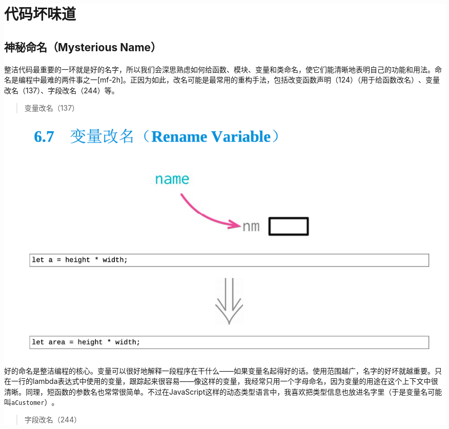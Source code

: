 # 代码坏味道

## 神秘命名（Mysterious Name）

整洁代码最重要的一环就是好的名字，所以我们会深思熟虑如何给函数、模块、变量和类命名，使它们能清晰地表明自己的功能和用法。命名是编程中最难的两件事之一[mf-2h]​。正因为如此，改名可能是最常用的重构手法，包括改变函数声明（124）（用于给函数改名）​、变量改名（137）、字段改名（244）等。

> 变量改名（137）

![LOGO](/public/image/refactoring/RenameVariable.png)

好的命名是整洁编程的核心。变量可以很好地解释一段程序在干什么——如果变量名起得好的话。使用范围越广，名字的好坏就越重要。只在一行的lambda表达式中使用的变量，跟踪起来很容易——像这样的变量，我经常只用一个字母命名，因为变量的用途在这个上下文中很清晰。同理，短函数的参数名也常常很简单。不过在JavaScript这样的动态类型语言中，我喜欢把类型信息也放进名字里（于是变量名可能叫`aCustomer`）​。

> 字段改名（244）
